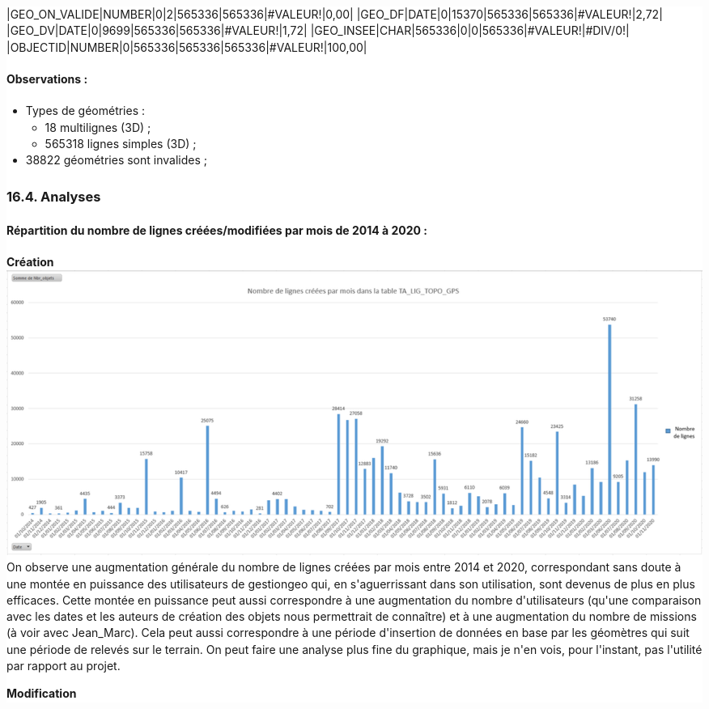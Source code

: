|GEO_ON_VALIDE|NUMBER|0|2|565336|565336|#VALEUR!|0,00|
|GEO_DF|DATE|0|15370|565336|565336|#VALEUR!|2,72|
|GEO_DV|DATE|0|9699|565336|565336|#VALEUR!|1,72|
|GEO_INSEE|CHAR|565336|0|0|565336|#VALEUR!|#DIV/0!|
|OBJECTID|NUMBER|0|565336|565336|565336|#VALEUR!|100,00|

#### Observations :
* Types de géométries :
	* 18 multilignes (3D) ;
	* 565318 lignes simples (3D) ;
* 38822 géométries sont invalides ;

### 16.4. Analyses

#### Répartition du nombre de lignes créées/modifiées par mois de 2014 à 2020 :
**Création**
![Répartition du nombre de lignes créées entre 2014 et 2020](images_analyse_tables/16_4_creation_lignes_TA_LIG_TOPO_GPS.png)
On observe une augmentation générale du nombre de lignes créées par mois entre 2014 et 2020, correspondant sans doute à une montée en puissance des utilisateurs de gestiongeo qui, en s'aguerrissant dans son utilisation, sont devenus de plus en plus efficaces. Cette montée en puissance peut aussi correspondre à une augmentation du nombre d'utilisateurs (qu'une comparaison avec les dates et les auteurs de création des objets nous permettrait de connaître) et à une augmentation du nombre de missions (à voir avec Jean_Marc). Cela peut aussi correspondre à une période d'insertion de données en base par les géomètres qui suit une période de relevés sur le terrain.
On peut faire une analyse plus fine du graphique, mais je n'en vois, pour l'instant, pas l'utilité par rapport au projet.

**Modification**